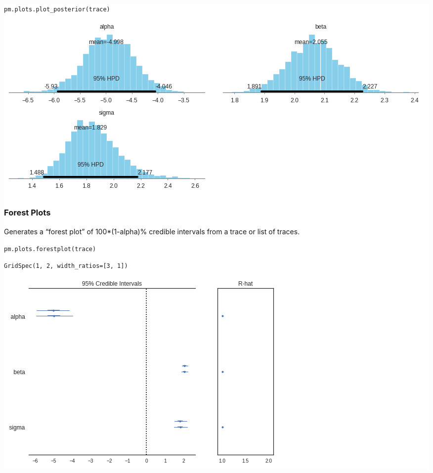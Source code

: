 
```python
pm.plots.plot_posterior(trace)
```







<img src="/images/p4/output_22_1.png">


### Forest Plots
Generates a “forest plot” of 100*(1-alpha)% credible intervals from a trace or list of traces.


```python
pm.plots.forestplot(trace)
```




    GridSpec(1, 2, width_ratios=[3, 1])



<img src="/images/p4/output_24_1.png">
